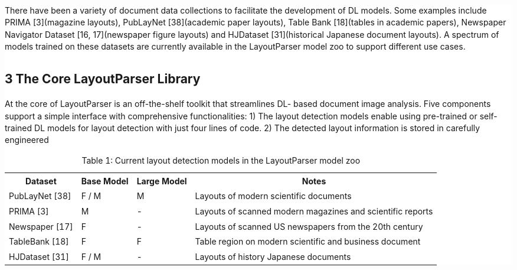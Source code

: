 There have been a variety of document data collections to facilitate the
development of DL models. Some examples include PRIMA [3](magazine layouts),
PubLayNet [38](academic paper layouts), Table Bank [18](tables in academic
papers), Newspaper Navigator Dataset [16, 17](newspaper figure layouts) and
HJDataset [31](historical Japanese document layouts). A spectrum of models
trained on these datasets are currently available in the LayoutParser model zoo
to support different use cases.


## 3 The Core LayoutParser Library

At the core of LayoutParser is an off-the-shelf toolkit that streamlines DL-
based document image analysis. Five components support a simple interface
with comprehensive functionalities: 1) The layout detection models enable using
pre-trained or self-trained DL models for layout detection with just four lines
of code. 2) The detected layout information is stored in carefully engineered







<table>
<caption>Table 1: Current layout detection models in the LayoutParser model zoo</caption>
<tr>
<th>Dataset</th>
<th>Base Model</th>
<th>Large Model</th>
<th>Notes</th>
</tr>
<tr>
<td>PubLayNet [38]</td>
<td>F / M</td>
<td>M</td>
<td>Layouts of modern scientific documents</td>
</tr>
<tr>
<td>PRIMA [3]</td>
<td>M</td>
<td>-</td>
<td>Layouts of scanned modern magazines and scientific reports</td>
</tr>
<tr>
<td>Newspaper [17]</td>
<td>F</td>
<td>-</td>
<td>Layouts of scanned US newspapers from the 20th century</td>
</tr>
<tr>
<td>TableBank [18]</td>
<td>F</td>
<td>F</td>
<td>Table region on modern scientific and business document</td>
</tr>
<tr>
<td>HJDataset [31]</td>
<td>F / M</td>
<td>-</td>
<td>Layouts of history Japanese documents</td>
</tr>
</table>
